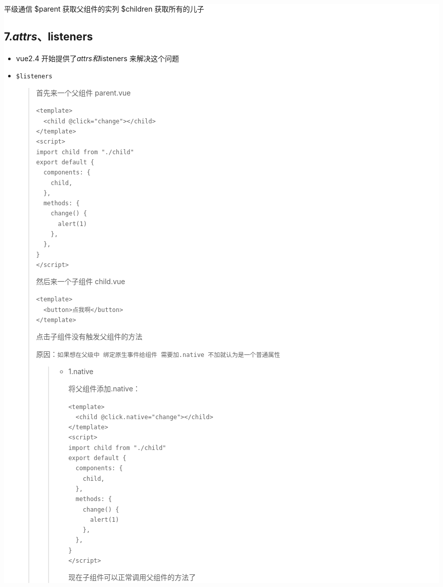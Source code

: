 平级通信 $parent 获取父组件的实列 $children 获取所有的儿子

## 7.$attrs、$listeners

- vue2.4 开始提供了$attrs 和$listeners 来解决这个问题

- `$listeners`
  > 首先来一个父组件 parent.vue
  >
  > ```vue
  > <template>
  >   <child @click="change"></child>
  > </template>
  > <script>
  > import child from "./child"
  > export default {
  >   components: {
  >     child,
  >   },
  >   methods: {
  >     change() {
  >       alert(1)
  >     },
  >   },
  > }
  > </script>
  > ```
  >
  > 然后来一个子组件 child.vue
  >
  > ```vue
  > <template>
  >   <button>点我啊</button>
  > </template>
  > ```
  >
  > 点击子组件没有触发父组件的方法
  >
  > 原因：`如果想在父级中 绑定原生事件给组件 需要加.native 不加就认为是一个普通属性`
  >
  > > - 1.native
  > >
  > >   将父组件添加.native：
  > >
  > >   ```vue
  > >   <template>
  > >     <child @click.native="change"></child>
  > >   </template>
  > >   <script>
  > >   import child from "./child"
  > >   export default {
  > >     components: {
  > >       child,
  > >     },
  > >     methods: {
  > >       change() {
  > >         alert(1)
  > >       },
  > >     },
  > >   }
  > >   </script>
  > >   ```
  > >
  > >   现在子组件可以正常调用父组件的方法了
